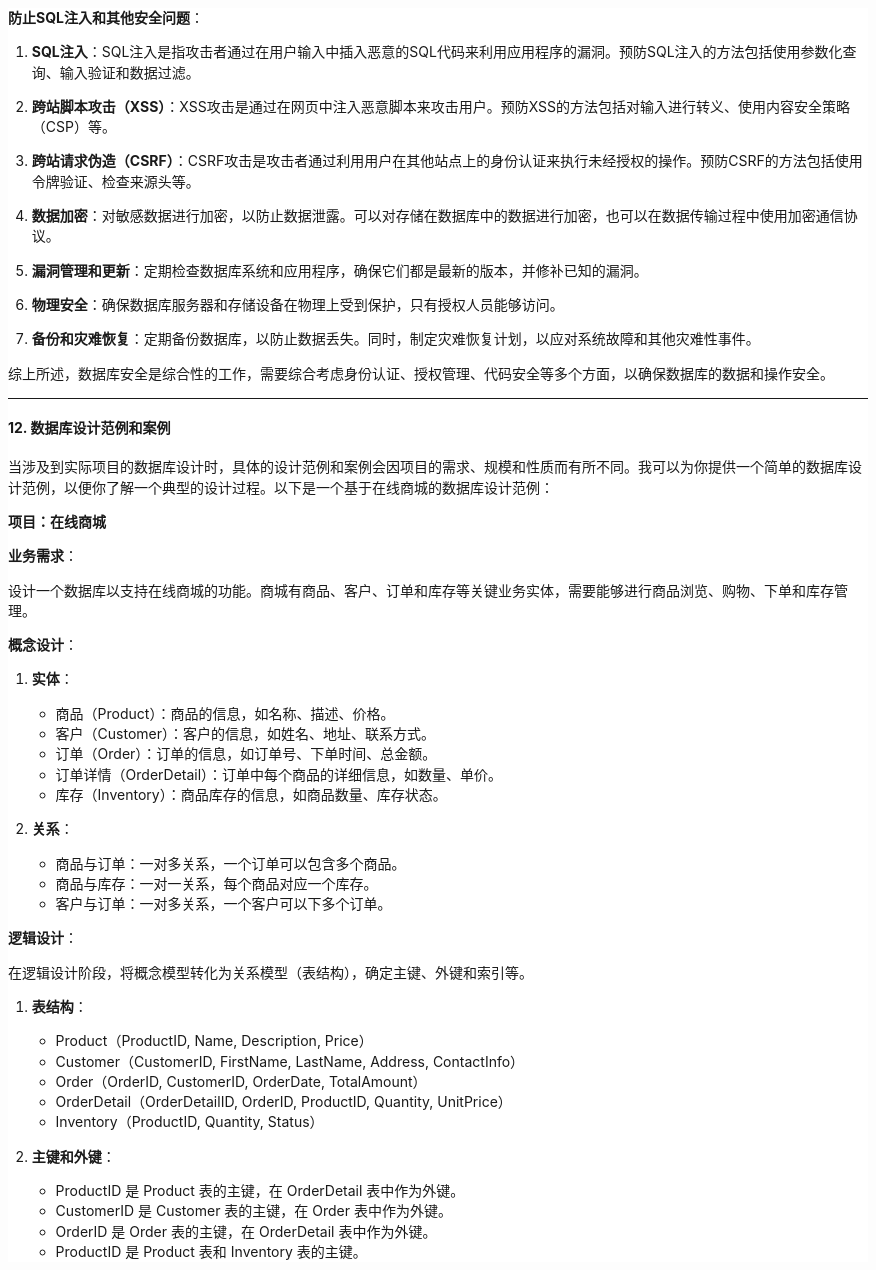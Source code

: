 **防止SQL注入和其他安全问题**：

1. **SQL注入**：SQL注入是指攻击者通过在用户输入中插入恶意的SQL代码来利用应用程序的漏洞。预防SQL注入的方法包括使用参数化查询、输入验证和数据过滤。

2. **跨站脚本攻击（XSS）**：XSS攻击是通过在网页中注入恶意脚本来攻击用户。预防XSS的方法包括对输入进行转义、使用内容安全策略（CSP）等。

3. **跨站请求伪造（CSRF）**：CSRF攻击是攻击者通过利用用户在其他站点上的身份认证来执行未经授权的操作。预防CSRF的方法包括使用令牌验证、检查来源头等。

4. **数据加密**：对敏感数据进行加密，以防止数据泄露。可以对存储在数据库中的数据进行加密，也可以在数据传输过程中使用加密通信协议。

5. **漏洞管理和更新**：定期检查数据库系统和应用程序，确保它们都是最新的版本，并修补已知的漏洞。

6. **物理安全**：确保数据库服务器和存储设备在物理上受到保护，只有授权人员能够访问。

7. **备份和灾难恢复**：定期备份数据库，以防止数据丢失。同时，制定灾难恢复计划，以应对系统故障和其他灾难性事件。

综上所述，数据库安全是综合性的工作，需要综合考虑身份认证、授权管理、代码安全等多个方面，以确保数据库的数据和操作安全。

------

#### 12. 数据库设计范例和案例

当涉及到实际项目的数据库设计时，具体的设计范例和案例会因项目的需求、规模和性质而有所不同。我可以为你提供一个简单的数据库设计范例，以便你了解一个典型的设计过程。以下是一个基于在线商城的数据库设计范例：

**项目：在线商城**

**业务需求**：

设计一个数据库以支持在线商城的功能。商城有商品、客户、订单和库存等关键业务实体，需要能够进行商品浏览、购物、下单和库存管理。

**概念设计**：

1. **实体**：
   - 商品（Product）：商品的信息，如名称、描述、价格。
   - 客户（Customer）：客户的信息，如姓名、地址、联系方式。
   - 订单（Order）：订单的信息，如订单号、下单时间、总金额。
   - 订单详情（OrderDetail）：订单中每个商品的详细信息，如数量、单价。
   - 库存（Inventory）：商品库存的信息，如商品数量、库存状态。

2. **关系**：
   - 商品与订单：一对多关系，一个订单可以包含多个商品。
   - 商品与库存：一对一关系，每个商品对应一个库存。
   - 客户与订单：一对多关系，一个客户可以下多个订单。

**逻辑设计**：

在逻辑设计阶段，将概念模型转化为关系模型（表结构），确定主键、外键和索引等。

1. **表结构**：
   - Product（ProductID, Name, Description, Price）
   - Customer（CustomerID, FirstName, LastName, Address, ContactInfo）
   - Order（OrderID, CustomerID, OrderDate, TotalAmount）
   - OrderDetail（OrderDetailID, OrderID, ProductID, Quantity, UnitPrice）
   - Inventory（ProductID, Quantity, Status）

2. **主键和外键**：
   - ProductID 是 Product 表的主键，在 OrderDetail 表中作为外键。
   - CustomerID 是 Customer 表的主键，在 Order 表中作为外键。
   - OrderID 是 Order 表的主键，在 OrderDetail 表中作为外键。
   - ProductID 是 Product 表和 Inventory 表的主键。
